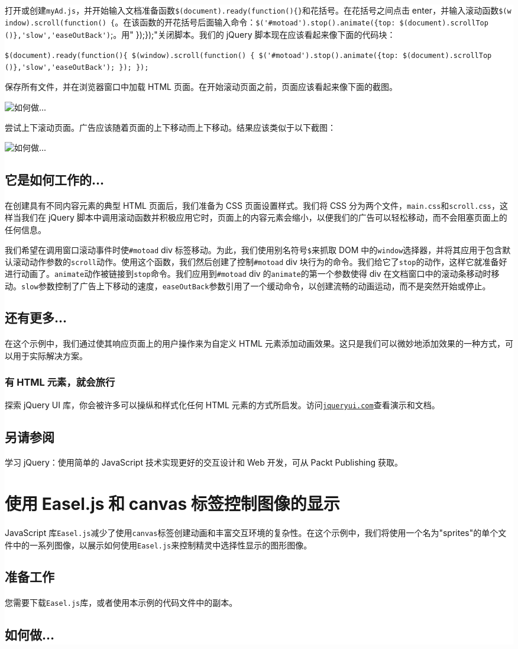 打开或创建`myAd.js`，并开始输入文档准备函数`$(document).ready(function(){}`和花括号。在花括号之间点击 enter，并输入滚动函数`$(window).scroll(function() {`。在该函数的开花括号后面输入命令：`$('#motoad').stop().animate({top: $(document).scrollTop()},'slow','easeOutBack')`;。用" });});"关闭脚本。我们的 jQuery 脚本现在应该看起来像下面的代码块：

```html
$(document).ready(function(){ $(window).scroll(function() { $('#motoad').stop().animate({top: $(document).scrollTop()},'slow','easeOutBack'); }); });

```

保存所有文件，并在浏览器窗口中加载 HTML 页面。在开始滚动页面之前，页面应该看起来像下面的截图。

![如何做...](https://github.com/OpenDocCN/freelearn-html-css-zh/raw/master/docs/h5-mtmd-dev-cb/img/1048_07_06.jpg)

尝试上下滚动页面。广告应该随着页面的上下移动而上下移动。结果应该类似于以下截图：

![如何做...](https://github.com/OpenDocCN/freelearn-html-css-zh/raw/master/docs/h5-mtmd-dev-cb/img/1048_07_07.jpg)

## 它是如何工作的...

在创建具有不同内容元素的典型 HTML 页面后，我们准备为 CSS 页面设置样式。我们将 CSS 分为两个文件，`main.css`和`scroll.css`，这样当我们在 jQuery 脚本中调用滚动函数并积极应用它时，页面上的内容元素会缩小，以便我们的广告可以轻松移动，而不会阻塞页面上的任何信息。

我们希望在调用窗口滚动事件时使`#motoad` div 标签移动。为此，我们使用别名符号`$`来抓取 DOM 中的`window`选择器，并将其应用于包含默认滚动动作参数的`scroll`动作。使用这个函数，我们然后创建了控制`#motoad` div 块行为的命令。我们给它了`stop`的动作，这样它就准备好进行动画了。`animate`动作被链接到`stop`命令。我们应用到`#motoad` div 的`animate`的第一个参数使得 div 在文档窗口中的滚动条移动时移动。`slow`参数控制了广告上下移动的速度，`easeOutBack`参数引用了一个缓动命令，以创建流畅的动画运动，而不是突然开始或停止。

## 还有更多...

在这个示例中，我们通过使其响应页面上的用户操作来为自定义 HTML 元素添加动画效果。这只是我们可以微妙地添加效果的一种方式，可以用于实际解决方案。

### 有 HTML 元素，就会旅行

探索 jQuery UI 库，你会被许多可以操纵和样式化任何 HTML 元素的方式所启发。访问[`jqueryui.com`](http://jqueryui.com)查看演示和文档。

## 另请参阅

学习 jQuery：使用简单的 JavaScript 技术实现更好的交互设计和 Web 开发，可从 Packt Publishing 获取。

# 使用 Easel.js 和 canvas 标签控制图像的显示

JavaScript 库`Easel.js`减少了使用`canvas`标签创建动画和丰富交互环境的复杂性。在这个示例中，我们将使用一个名为"sprites"的单个文件中的一系列图像，以展示如何使用`Easel.js`来控制精灵中选择性显示的图形图像。

## 准备工作

您需要下载`Easel.js`库，或者使用本示例的代码文件中的副本。

## 如何做...

